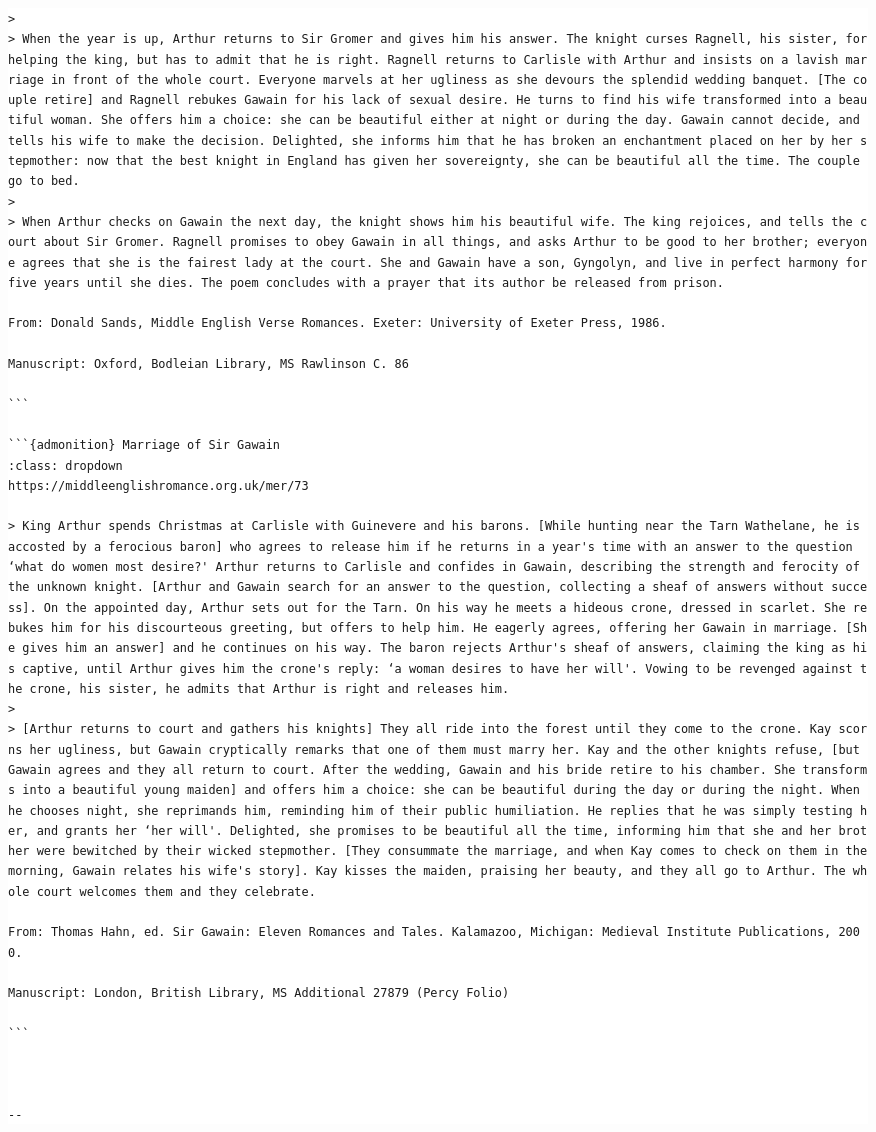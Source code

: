 ````{admonition} The Wedding of Sir Gawain and Dame Ragnell, 1872
>
> When the year is up, Arthur returns to Sir Gromer and gives him his answer. The knight curses Ragnell, his sister, for helping the king, but has to admit that he is right. Ragnell returns to Carlisle with Arthur and insists on a lavish marriage in front of the whole court. Everyone marvels at her ugliness as she devours the splendid wedding banquet. [The couple retire] and Ragnell rebukes Gawain for his lack of sexual desire. He turns to find his wife transformed into a beautiful woman. She offers him a choice: she can be beautiful either at night or during the day. Gawain cannot decide, and tells his wife to make the decision. Delighted, she informs him that he has broken an enchantment placed on her by her stepmother: now that the best knight in England has given her sovereignty, she can be beautiful all the time. The couple go to bed.
>
> When Arthur checks on Gawain the next day, the knight shows him his beautiful wife. The king rejoices, and tells the court about Sir Gromer. Ragnell promises to obey Gawain in all things, and asks Arthur to be good to her brother; everyone agrees that she is the fairest lady at the court. She and Gawain have a son, Gyngolyn, and live in perfect harmony for five years until she dies. The poem concludes with a prayer that its author be released from prison.

From: Donald Sands, Middle English Verse Romances. Exeter: University of Exeter Press, 1986.

Manuscript: Oxford, Bodleian Library, MS Rawlinson C. 86

```

```{admonition} Marriage of Sir Gawain
:class: dropdown
https://middleenglishromance.org.uk/mer/73

> King Arthur spends Christmas at Carlisle with Guinevere and his barons. [While hunting near the Tarn Wathelane, he is accosted by a ferocious baron] who agrees to release him if he returns in a year's time with an answer to the question ‘what do women most desire?' Arthur returns to Carlisle and confides in Gawain, describing the strength and ferocity of the unknown knight. [Arthur and Gawain search for an answer to the question, collecting a sheaf of answers without success]. On the appointed day, Arthur sets out for the Tarn. On his way he meets a hideous crone, dressed in scarlet. She rebukes him for his discourteous greeting, but offers to help him. He eagerly agrees, offering her Gawain in marriage. [She gives him an answer] and he continues on his way. The baron rejects Arthur's sheaf of answers, claiming the king as his captive, until Arthur gives him the crone's reply: ‘a woman desires to have her will'. Vowing to be revenged against the crone, his sister, he admits that Arthur is right and releases him.
>
> [Arthur returns to court and gathers his knights] They all ride into the forest until they come to the crone. Kay scorns her ugliness, but Gawain cryptically remarks that one of them must marry her. Kay and the other knights refuse, [but Gawain agrees and they all return to court. After the wedding, Gawain and his bride retire to his chamber. She transforms into a beautiful young maiden] and offers him a choice: she can be beautiful during the day or during the night. When he chooses night, she reprimands him, reminding him of their public humiliation. He replies that he was simply testing her, and grants her ‘her will'. Delighted, she promises to be beautiful all the time, informing him that she and her brother were bewitched by their wicked stepmother. [They consummate the marriage, and when Kay comes to check on them in the morning, Gawain relates his wife's story]. Kay kisses the maiden, praising her beauty, and they all go to Arthur. The whole court welcomes them and they celebrate.

From: Thomas Hahn, ed. Sir Gawain: Eleven Romances and Tales. Kalamazoo, Michigan: Medieval Institute Publications, 2000.

Manuscript: London, British Library, MS Additional 27879 (Percy Folio)

```



--

````